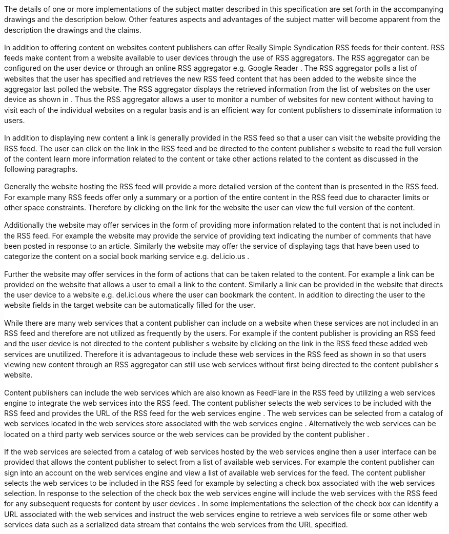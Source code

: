 The details of one or more implementations of the subject matter described in this specification are set forth in the accompanying drawings and the description below. Other features aspects and advantages of the subject matter will become apparent from the description the drawings and the claims.

In addition to offering content on websites content publishers can offer Really Simple Syndication RSS feeds for their content. RSS feeds make content from a website available to user devices through the use of RSS aggregators. The RSS aggregator can be configured on the user device or through an online RSS aggregator e.g. Google Reader . The RSS aggregator polls a list of websites that the user has specified and retrieves the new RSS feed content that has been added to the website since the aggregator last polled the website. The RSS aggregator displays the retrieved information from the list of websites on the user device as shown in . Thus the RSS aggregator allows a user to monitor a number of websites for new content without having to visit each of the individual websites on a regular basis and is an efficient way for content publishers to disseminate information to users.

In addition to displaying new content a link is generally provided in the RSS feed so that a user can visit the website providing the RSS feed. The user can click on the link in the RSS feed and be directed to the content publisher s website to read the full version of the content learn more information related to the content or take other actions related to the content as discussed in the following paragraphs.

Generally the website hosting the RSS feed will provide a more detailed version of the content than is presented in the RSS feed. For example many RSS feeds offer only a summary or a portion of the entire content in the RSS feed due to character limits or other space constraints. Therefore by clicking on the link for the website the user can view the full version of the content.

Additionally the website may offer services in the form of providing more information related to the content that is not included in the RSS feed. For example the website may provide the service of providing text indicating the number of comments that have been posted in response to an article. Similarly the website may offer the service of displaying tags that have been used to categorize the content on a social book marking service e.g. del.icio.us .

Further the website may offer services in the form of actions that can be taken related to the content. For example a link can be provided on the website that allows a user to email a link to the content. Similarly a link can be provided in the website that directs the user device to a website e.g. del.ici.ous where the user can bookmark the content. In addition to directing the user to the website fields in the target website can be automatically filled for the user.

While there are many web services that a content publisher can include on a website when these services are not included in an RSS feed and therefore are not utilized as frequently by the users. For example if the content publisher is providing an RSS feed and the user device is not directed to the content publisher s website by clicking on the link in the RSS feed these added web services are unutilized. Therefore it is advantageous to include these web services in the RSS feed as shown in so that users viewing new content through an RSS aggregator can still use web services without first being directed to the content publisher s website.

Content publishers can include the web services which are also known as FeedFlare in the RSS feed by utilizing a web services engine to integrate the web services into the RSS feed. The content publisher selects the web services to be included with the RSS feed and provides the URL of the RSS feed for the web services engine . The web services can be selected from a catalog of web services located in the web services store associated with the web services engine . Alternatively the web services can be located on a third party web services source or the web services can be provided by the content publisher .

If the web services are selected from a catalog of web services hosted by the web services engine then a user interface can be provided that allows the content publisher to select from a list of available web services. For example the content publisher can sign into an account on the web services engine and view a list of available web services for the feed. The content publisher selects the web services to be included in the RSS feed for example by selecting a check box associated with the web services selection. In response to the selection of the check box the web services engine will include the web services with the RSS feed for any subsequent requests for content by user devices . In some implementations the selection of the check box can identify a URL associated with the web services and instruct the web services engine to retrieve a web services file or some other web services data such as a serialized data stream that contains the web services from the URL specified.
